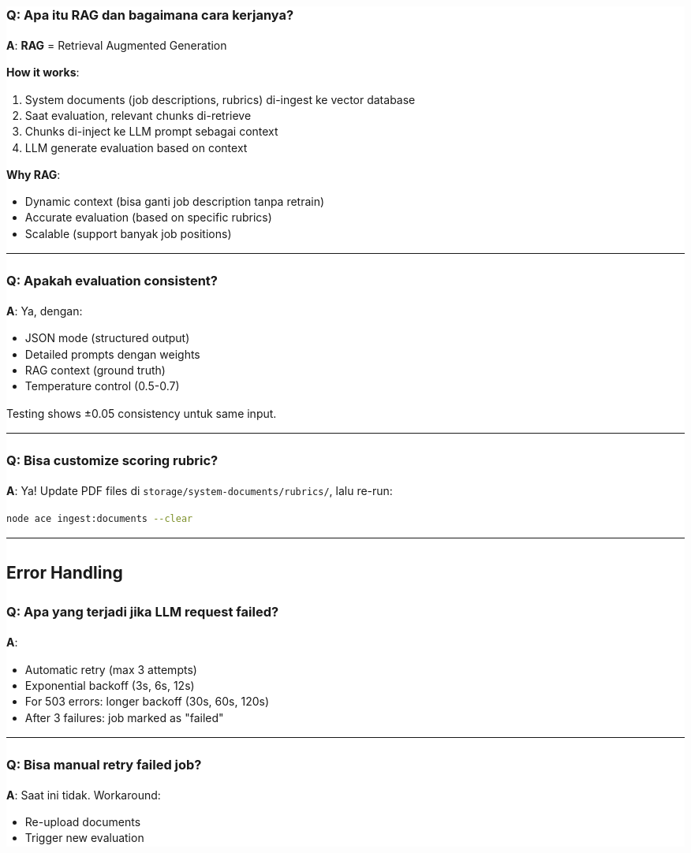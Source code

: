 ### Q: Apa itu RAG dan bagaimana cara kerjanya?

**A**: 
**RAG** = Retrieval Augmented Generation

**How it works**:
1. System documents (job descriptions, rubrics) di-ingest ke vector database
2. Saat evaluation, relevant chunks di-retrieve
3. Chunks di-inject ke LLM prompt sebagai context
4. LLM generate evaluation based on context

**Why RAG**:
- Dynamic context (bisa ganti job description tanpa retrain)
- Accurate evaluation (based on specific rubrics)
- Scalable (support banyak job positions)

---

### Q: Apakah evaluation consistent?

**A**: Ya, dengan:
- JSON mode (structured output)
- Detailed prompts dengan weights
- RAG context (ground truth)
- Temperature control (0.5-0.7)

Testing shows ±0.05 consistency untuk same input.

---

### Q: Bisa customize scoring rubric?

**A**: Ya! Update PDF files di `storage/system-documents/rubrics/`, lalu re-run:
```bash
node ace ingest:documents --clear
```

---

## Error Handling

### Q: Apa yang terjadi jika LLM request failed?

**A**: 
- Automatic retry (max 3 attempts)
- Exponential backoff (3s, 6s, 12s)
- For 503 errors: longer backoff (30s, 60s, 120s)
- After 3 failures: job marked as "failed"

---

### Q: Bisa manual retry failed job?

**A**: Saat ini tidak. Workaround:
- Re-upload documents
- Trigger new evaluation
